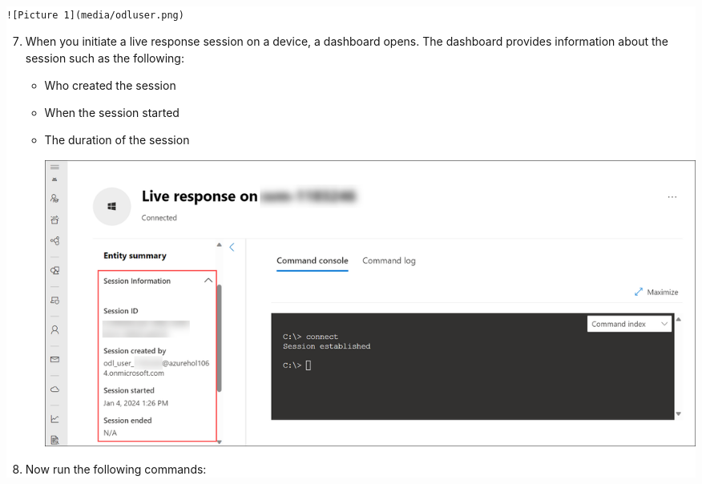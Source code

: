     ![Picture 1](media/odluser.png)

7. When you initiate a live response session on a device, a dashboard opens. The dashboard provides information about the session such as the following:

   - Who created the session
   - When the session started
   - The duration of the session

       ![Picture 1](media/sessionID.png)

8. Now run the following commands:
